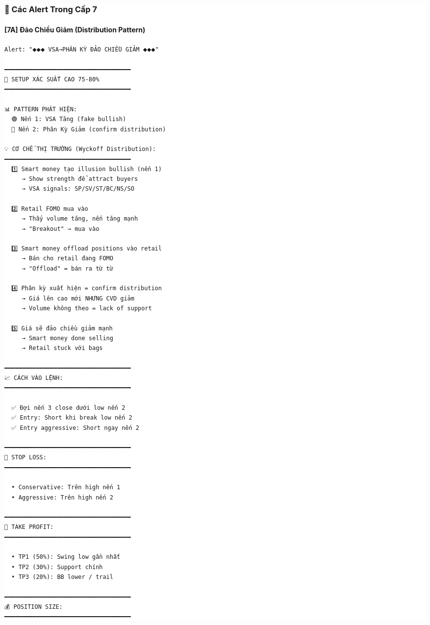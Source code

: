 ### 📱 Các Alert Trong Cấp 7

#### **[7A] Đảo Chiều Giảm (Distribution Pattern)**

```
Alert: "⬥⬥⬥ VSA→PHÂN KỲ ĐẢO CHIỀU GIẢM ⬥⬥⬥"

━━━━━━━━━━━━━━━━━━━━━━━━━━━━━━━━━━━━
🎯 SETUP XÁC SUẤT CAO 75-80%
━━━━━━━━━━━━━━━━━━━━━━━━━━━━━━━━━━━━

📊 PATTERN PHÁT HIỆN:
  🟢 Nến 1: VSA Tăng (fake bullish)
  🔴 Nến 2: Phân Kỳ Giảm (confirm distribution)

💡 CƠ CHẾ THỊ TRƯỜNG (Wyckoff Distribution):
━━━━━━━━━━━━━━━━━━━━━━━━━━━━━━━━━━━━
  1️⃣ Smart money tạo illusion bullish (nến 1)
     → Show strength để attract buyers
     → VSA signals: SP/SV/ST/BC/NS/SO
  
  2️⃣ Retail FOMO mua vào
     → Thấy volume tăng, nến tăng mạnh
     → "Breakout" → mua vào
  
  3️⃣ Smart money offload positions vào retail
     → Bán cho retail đang FOMO
     → "Offload" = bán ra từ từ
  
  4️⃣ Phân kỳ xuất hiện = confirm distribution
     → Giá lên cao mới NHƯNG CVD giảm
     → Volume không theo = lack of support
  
  5️⃣ Giá sẽ đảo chiều giảm mạnh
     → Smart money done selling
     → Retail stuck với bags

━━━━━━━━━━━━━━━━━━━━━━━━━━━━━━━━━━━━
📈 CÁCH VÀO LỆNH:
━━━━━━━━━━━━━━━━━━━━━━━━━━━━━━━━━━━━

  ✅ Đợi nến 3 close dưới low nến 2
  ✅ Entry: Short khi break low nến 2
  ✅ Entry aggressive: Short ngay nến 2

━━━━━━━━━━━━━━━━━━━━━━━━━━━━━━━━━━━━
🛑 STOP LOSS:
━━━━━━━━━━━━━━━━━━━━━━━━━━━━━━━━━━━━

  • Conservative: Trên high nến 1
  • Aggressive: Trên high nến 2

━━━━━━━━━━━━━━━━━━━━━━━━━━━━━━━━━━━━
🎯 TAKE PROFIT:
━━━━━━━━━━━━━━━━━━━━━━━━━━━━━━━━━━━━

  • TP1 (50%): Swing low gần nhất
  • TP2 (30%): Support chính
  • TP3 (20%): BB lower / trail

━━━━━━━━━━━━━━━━━━━━━━━━━━━━━━━━━━━━
💰 POSITION SIZE:
━━━━━━━━━━━━━━━━━━━━━━━━━━━━━━━━━━━━

```